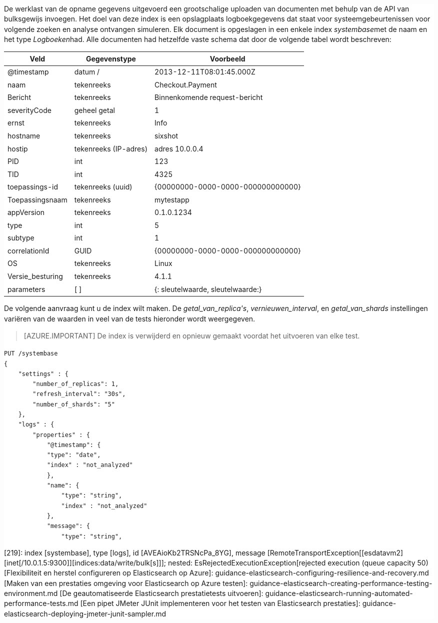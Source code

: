 De werklast van de opname gegevens uitgevoerd een grootschalige uploaden van documenten met behulp van de API van bulksgewijs invoegen. Het doel van deze index is een opslagplaats logboekgegevens dat staat voor systeemgebeurtenissen voor volgende zoeken en analyse ontvangen simuleren. Elk document is opgeslagen in een enkele index *systembase*met de naam en het type *Logboeken*had. Alle documenten had hetzelfde vaste schema dat door de volgende tabel wordt beschreven:

| Veld         | Gegevenstype            | Voorbeeld                           |
|---------------|---------------------|-----------------------------------|
| @timestamp    | datum /            | 2013-12-11T08:01:45.000Z          |
| naam          | tekenreeks              | Checkout.Payment                  |
| Bericht       | tekenreeks              | Binnenkomende request-bericht          |
| severityCode  | geheel getal             | 1                                 |
| ernst      | tekenreeks              | Info                              |
| hostname      | tekenreeks              | sixshot                           |
| hostip        | tekenreeks (IP-adres) | adres 10.0.0.4                          |
| PID           | int                 | 123                               |
| TID           | int                 | 4325                              |
| toepassings-id         | tekenreeks (uuid)       | {00000000-0000-0000-000000000000} |
| Toepassingsnaam       | tekenreeks              | mytestapp                         |
| appVersion    | tekenreeks              | 0.1.0.1234                        |
| type          | int                 | 5                                 |
| subtype       | int                 | 1                                 |
| correlationId | GUID                | {00000000-0000-0000-000000000000} |
| OS            | tekenreeks              | Linux                             |
| Versie_besturing     | tekenreeks              | 4.1.1                             |
| parameters    | [ ]                | {: sleutelwaarde, sleutelwaarde:}             |

De volgende aanvraag kunt u de index wilt maken. De *getal\_van\_replica's*, *vernieuwen\_interval*, en *getal\_van\_shards* instellingen variëren van de waarden in veel van de tests hieronder wordt weergegeven.

> [AZURE.IMPORTANT] De index is verwijderd en opnieuw gemaakt voordat het uitvoeren van elke test.

```http
PUT /systembase
{
    "settings" : {
        "number_of_replicas": 1,
        "refresh_interval": "30s",
        "number_of_shards": "5"
    },
    "logs" : {
        "properties" : {
            "@timestamp": {
            "type": "date",
            "index" : "not_analyzed"
            },
            "name": {
                "type": "string",
                "index" : "not_analyzed"
            },
            "message": {
                "type": "string",
```

[219]: index [systembase], type [logs], id [AVEAioKb2TRSNcPa_8YG], message [RemoteTransportException[[esdatavm2][inet[/10.0.1.5:9300]][indices:data/write/bulk[s]]]; nested: EsRejectedExecutionException[rejected execution (queue capacity 50)
[Flexibiliteit en herstel configureren op Elasticsearch op Azure]: guidance-elasticsearch-configuring-resilience-and-recovery.md
[Maken van een prestaties omgeving voor Elasticsearch op Azure testen]: guidance-elasticsearch-creating-performance-testing-environment.md
[De geautomatiseerde Elasticsearch prestatietests uitvoeren]: guidance-elasticsearch-running-automated-performance-tests.md
[Een pipet JMeter JUnit implementeren voor het testen van Elasticsearch prestaties]: guidance-elasticsearch-deploying-jmeter-junit-sampler.md